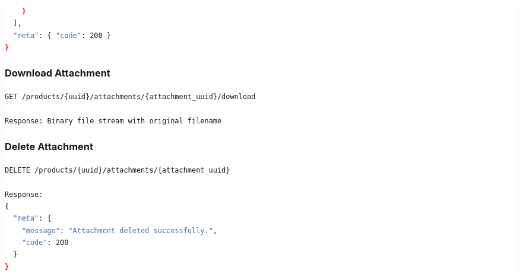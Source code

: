 ```bash
    }
  ],
  "meta": { "code": 200 }
}
```

### Download Attachment
```bash
GET /products/{uuid}/attachments/{attachment_uuid}/download

Response: Binary file stream with original filename
```

### Delete Attachment
```bash
DELETE /products/{uuid}/attachments/{attachment_uuid}

Response:
{
  "meta": {
    "message": "Attachment deleted successfully.",
    "code": 200
  }
}
```
